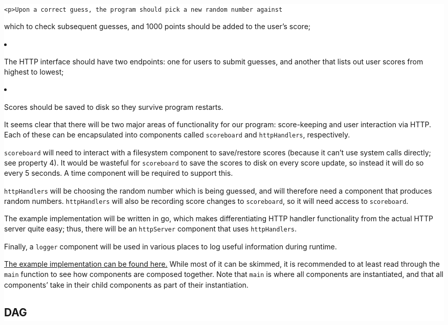     <p>Upon a correct guess, the program should pick a new random number against
which to check subsequent guesses, and 1000 points should be added to the
user’s score;</p>
  </li>
  <li>
    <p>The HTTP interface should have two endpoints: one for users to submit guesses,
and another that lists out user scores from highest to lowest;</p>
  </li>
  <li>
    <p>Scores should be saved to disk so they survive program restarts.</p>
  </li>
</ul>

<p>It seems clear that there will be two major areas of functionality for our
program: score-keeping and user interaction via HTTP. Each of these can be
encapsulated into components called <code class="language-plaintext highlighter-rouge">scoreboard</code> and <code class="language-plaintext highlighter-rouge">httpHandlers</code>,
respectively.</p>

<p><code class="language-plaintext highlighter-rouge">scoreboard</code> will need to interact with a filesystem component to save/restore
scores (because it can’t use system calls directly; see property 4). It would be
wasteful for <code class="language-plaintext highlighter-rouge">scoreboard</code> to save the scores to disk on every score update, so
instead it will do so every 5 seconds. A time component will be required to
support this.</p>

<p><code class="language-plaintext highlighter-rouge">httpHandlers</code> will be choosing the random number which is being guessed, and
will therefore need a component that produces random numbers. <code class="language-plaintext highlighter-rouge">httpHandlers</code>
will also be recording score changes to <code class="language-plaintext highlighter-rouge">scoreboard</code>, so it will need access to
<code class="language-plaintext highlighter-rouge">scoreboard</code>.</p>

<p>The example implementation will be written in go, which makes differentiating
HTTP handler functionality from the actual HTTP server quite easy; thus, there
will be an <code class="language-plaintext highlighter-rouge">httpServer</code> component that uses <code class="language-plaintext highlighter-rouge">httpHandlers</code>.</p>

<p>Finally, a <code class="language-plaintext highlighter-rouge">logger</code> component will be used in various places to log useful
information during runtime.</p>

<p><a href="/assets/component-oriented-design/v1/main.html">The example implementation can be found
here.</a> While most of it can be
skimmed, it is recommended to at least read through the <code class="language-plaintext highlighter-rouge">main</code> function to see
how components are composed together. Note that <code class="language-plaintext highlighter-rouge">main</code> is where all components
are instantiated, and that all components’ take in their child components as
part of their instantiation.</p>

<h2 id="dag">DAG</h2>
